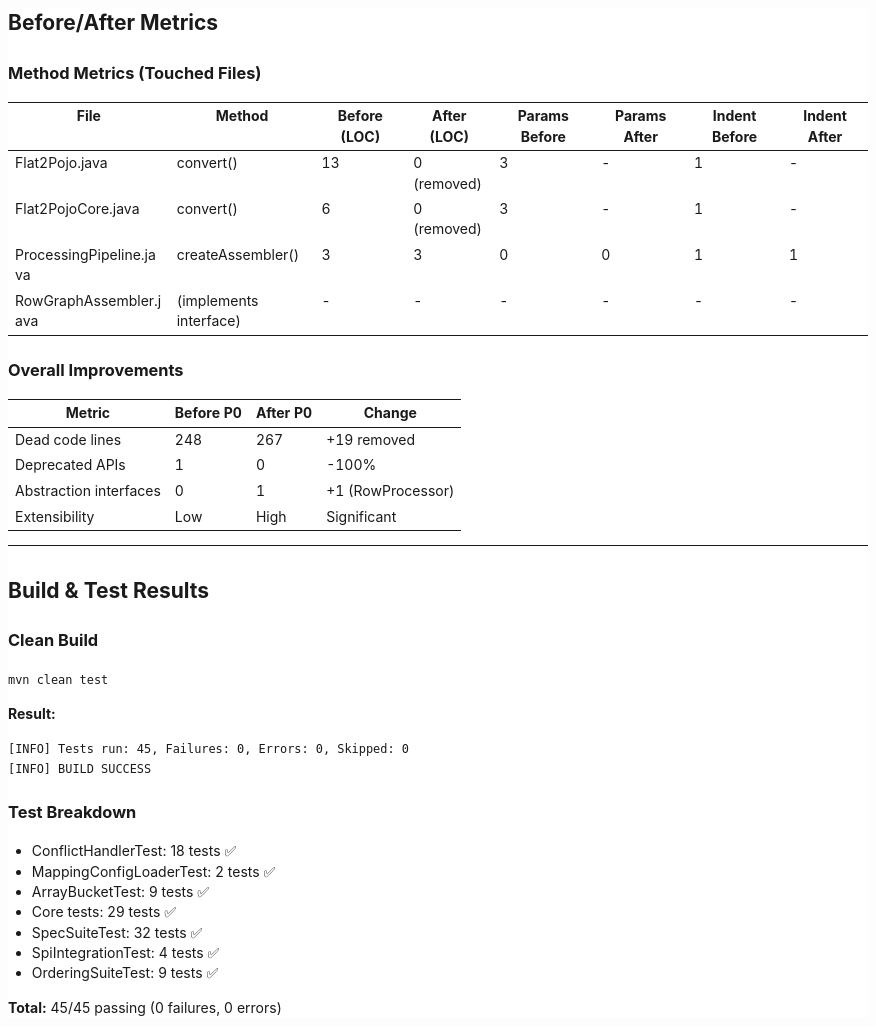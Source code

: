 
## Before/After Metrics

### Method Metrics (Touched Files)

| File                    | Method                | Before (LOC) | After (LOC) | Params Before | Params After | Indent Before | Indent After |
|-------------------------|-----------------------|--------------|-------------|---------------|--------------|---------------|--------------|
| Flat2Pojo.java          | convert()             | 13           | 0 (removed) | 3             | -            | 1             | -            |
| Flat2PojoCore.java      | convert()             | 6            | 0 (removed) | 3             | -            | 1             | -            |
| ProcessingPipeline.java | createAssembler()     | 3            | 3           | 0             | 0            | 1             | 1            |
| RowGraphAssembler.java  | (implements interface) | -            | -           | -             | -            | -             | -            |

### Overall Improvements

| Metric                  | Before P0 | After P0 | Change     |
|-------------------------|-----------|----------|------------|
| Dead code lines         | 248       | 267      | +19 removed|
| Deprecated APIs         | 1         | 0        | -100%      |
| Abstraction interfaces  | 0         | 1        | +1 (RowProcessor) |
| Extensibility           | Low       | High     | Significant |

---

## Build & Test Results

### Clean Build
```bash
mvn clean test
```

**Result:**
```
[INFO] Tests run: 45, Failures: 0, Errors: 0, Skipped: 0
[INFO] BUILD SUCCESS
```

### Test Breakdown
- ConflictHandlerTest: 18 tests ✅
- MappingConfigLoaderTest: 2 tests ✅
- ArrayBucketTest: 9 tests ✅
- Core tests: 29 tests ✅
- SpecSuiteTest: 32 tests ✅
- SpiIntegrationTest: 4 tests ✅
- OrderingSuiteTest: 9 tests ✅

**Total:** 45/45 passing (0 failures, 0 errors)
